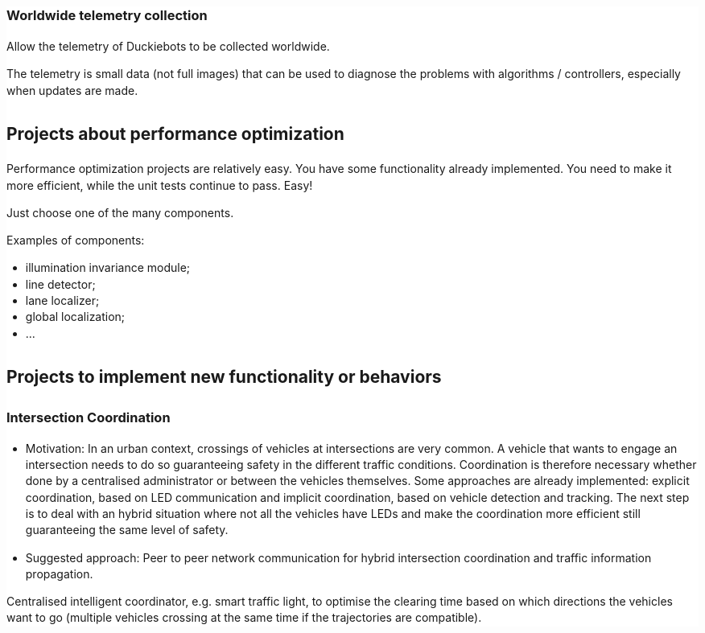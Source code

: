 </div>



<div class='idea' markdown='1'>

### Worldwide telemetry collection

Allow the telemetry of Duckiebots to be collected worldwide.

The telemetry is small data (not full images) that can be used
to diagnose the problems with algorithms / controllers, especially
when updates are made.

<span class="SWP"/>

</div>



## Projects about performance optimization

Performance optimization projects are relatively easy. You have some functionality already implemented. You need to make it more efficient, while the unit tests continue to pass. Easy!

Just choose one of the many components.

Examples of components:

* illumination invariance module;
* line detector;
* lane localizer;
* global localization;
* ...


## Projects to implement new functionality or behaviors

<div class='idea' markdown='1'>

### Intersection Coordination

* Motivation: In an urban context, crossings of vehicles at intersections are very common. A vehicle that wants to engage an intersection needs to do so guaranteeing safety in the different traffic conditions. Coordination is therefore necessary whether done by a centralised administrator or between the vehicles themselves.
Some approaches are already implemented: explicit coordination, based on LED communication and implicit coordination, based on vehicle detection and tracking. The next step is to deal with an hybrid situation where not all the vehicles have LEDs and make the coordination more efficient still guaranteeing the same level of safety.

* Suggested approach: Peer to peer network communication for hybrid intersection coordination and traffic information propagation.


<span class="bronze"/> Centralised intelligent coordinator, e.g. smart traffic light, to optimise the clearing time based on which directions the vehicles want to go (multiple vehicles crossing at the same time if the trajectories are compatible).
